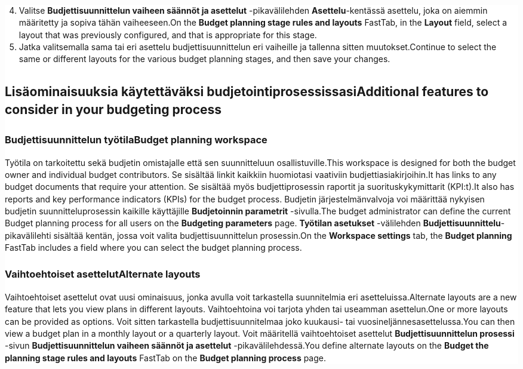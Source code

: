 4.  <span data-ttu-id="f0288-238">Valitse **Budjettisuunnittelun vaiheen säännöt ja asettelut** -pikavälilehden **Asettelu**-kentässä asettelu, joka on aiemmin määritetty ja sopiva tähän vaiheeseen.</span><span class="sxs-lookup"><span data-stu-id="f0288-238">On the **Budget planning stage rules and layouts** FastTab, in the **Layout** field, select a layout that was previously configured, and that is appropriate for this stage.</span></span>
5.  <span data-ttu-id="f0288-239">Jatka valitsemalla sama tai eri asettelu budjettisuunnittelun eri vaiheille ja tallenna sitten muutokset.</span><span class="sxs-lookup"><span data-stu-id="f0288-239">Continue to select the same or different layouts for the various budget planning stages, and then save your changes.</span></span>

## <a name="additional-features-to-consider-in-your-budgeting-process"></a><span data-ttu-id="f0288-240">Lisäominaisuuksia käytettäväksi budjetointiprosessissasi</span><span class="sxs-lookup"><span data-stu-id="f0288-240">Additional features to consider in your budgeting process</span></span>
### <a name="budget-planning-workspace"></a><span data-ttu-id="f0288-241">Budjettisuunnittelun työtila</span><span class="sxs-lookup"><span data-stu-id="f0288-241">Budget planning workspace</span></span>

<span data-ttu-id="f0288-242">Työtila on tarkoitettu sekä budjetin omistajalle että sen suunnitteluun osallistuville.</span><span class="sxs-lookup"><span data-stu-id="f0288-242">This workspace is designed for both the budget owner and individual budget contributors.</span></span> <span data-ttu-id="f0288-243">Se sisältää linkit kaikkiin huomiotasi vaativiin budjettiasiakirjoihin.</span><span class="sxs-lookup"><span data-stu-id="f0288-243">It has links to any budget documents that require your attention.</span></span> <span data-ttu-id="f0288-244">Se sisältää myös budjettiprosessin raportit ja suorituskykymittarit (KPI:t).</span><span class="sxs-lookup"><span data-stu-id="f0288-244">It also has reports and key performance indicators (KPIs) for the budget process.</span></span> <span data-ttu-id="f0288-245">Budjetin järjestelmänvalvoja voi määrittää nykyisen budjetin suunnitteluprosessin kaikille käyttäjille **Budjetoinnin parametrit** -sivulla.</span><span class="sxs-lookup"><span data-stu-id="f0288-245">The budget administrator can define the current Budget planning process for all users on the **Budgeting parameters** page.</span></span> <span data-ttu-id="f0288-246">**Työtilan asetukset** -välilehden **Budjettisuunnittelu**-pikavälilehti sisältää kentän, jossa voit valita budjettisuunnittelun prosessin.</span><span class="sxs-lookup"><span data-stu-id="f0288-246">On the **Workspace settings** tab, the **Budget planning** FastTab includes a field where you can select the budget planning process.</span></span>

### <a name="alternate-layouts"></a><span data-ttu-id="f0288-247">Vaihtoehtoiset asettelut</span><span class="sxs-lookup"><span data-stu-id="f0288-247">Alternate layouts</span></span>

<span data-ttu-id="f0288-248">Vaihtoehtoiset asettelut ovat uusi ominaisuus, jonka avulla voit tarkastella suunnitelmia eri asetteluissa.</span><span class="sxs-lookup"><span data-stu-id="f0288-248">Alternate layouts are a new feature that lets you view plans in different layouts.</span></span> <span data-ttu-id="f0288-249">Vaihtoehtoina voi tarjota yhden tai useamman asettelun.</span><span class="sxs-lookup"><span data-stu-id="f0288-249">One or more layouts can be provided as options.</span></span> <span data-ttu-id="f0288-250">Voit sitten tarkastella budjettisuunnitelmaa joko kuukausi- tai vuosineljännesasettelussa.</span><span class="sxs-lookup"><span data-stu-id="f0288-250">You can then view a budget plan in a monthly layout or a quarterly layout.</span></span> <span data-ttu-id="f0288-251">Voit määritellä vaihtoehtoiset asettelut **Budjettisuunnittelun prosessi** -sivun **Budjettisuunnittelun vaiheen säännöt ja asettelut** -pikavälilehdessä.</span><span class="sxs-lookup"><span data-stu-id="f0288-251">You define alternate layouts on the **Budget the planning stage rules and layouts** FastTab on the **Budget planning process** page.</span></span>
